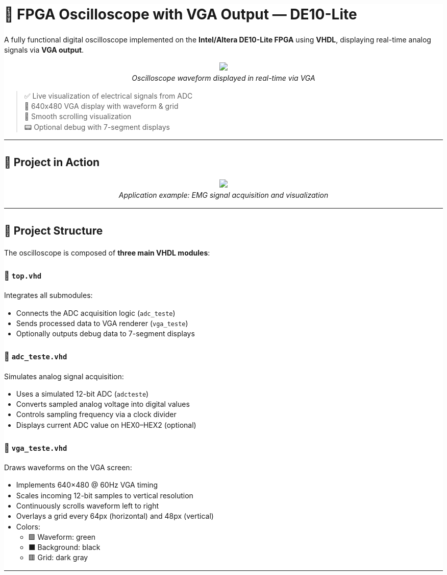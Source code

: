 # 🎯 FPGA Oscilloscope with VGA Output — DE10-Lite

A fully functional digital oscilloscope implemented on the **Intel/Altera DE10-Lite FPGA** using **VHDL**, displaying real-time analog signals via **VGA output**.

<div align="center">
  <img src="about/osc.gif" width="600"/>
  <br/>
  <em>Oscilloscope waveform displayed in real-time via VGA</em>
</div>

> ✅ Live visualization of electrical signals from ADC  
> 🎨 640x480 VGA display with waveform & grid  
> 🔁 Smooth scrolling visualization  
> 📟 Optional debug with 7-segment displays

---

## 📸 Project in Action

<div align="center">
  <img src="about/application.gif" width="600"/>
  <br/>
  <em>Application example: EMG signal acquisition and visualization</em>
</div>

---

## 🧠 Project Structure

The oscilloscope is composed of **three main VHDL modules**:

### 🔹 `top.vhd`
Integrates all submodules:
- Connects the ADC acquisition logic (`adc_teste`)
- Sends processed data to VGA renderer (`vga_teste`)
- Optionally outputs debug data to 7-segment displays

### 🔹 `adc_teste.vhd`
Simulates analog signal acquisition:
- Uses a simulated 12-bit ADC (`adcteste`)
- Converts sampled analog voltage into digital values
- Controls sampling frequency via a clock divider
- Displays current ADC value on HEX0–HEX2 (optional)

### 🔹 `vga_teste.vhd`
Draws waveforms on the VGA screen:
- Implements 640×480 @ 60Hz VGA timing
- Scales incoming 12-bit samples to vertical resolution
- Continuously scrolls waveform left to right
- Overlays a grid every 64px (horizontal) and 48px (vertical)
- Colors:
  - 🟩 Waveform: green
  - ⬛ Background: black
  - 🟥 Grid: dark gray

---